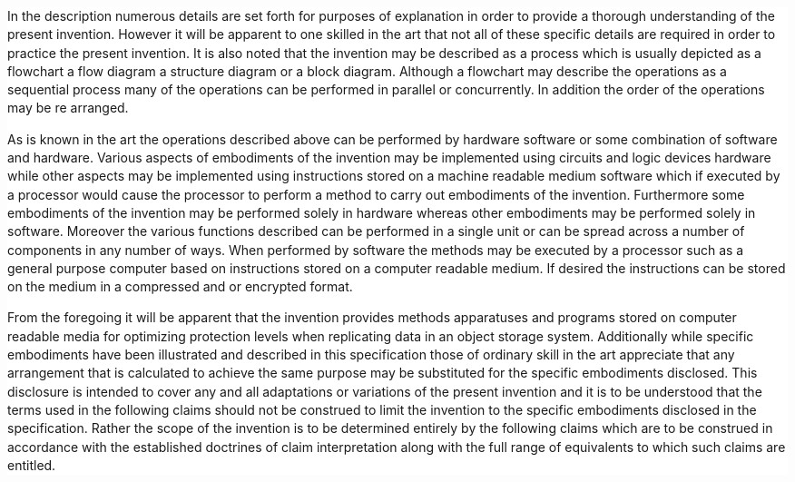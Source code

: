 In the description numerous details are set forth for purposes of explanation in order to provide a thorough understanding of the present invention. However it will be apparent to one skilled in the art that not all of these specific details are required in order to practice the present invention. It is also noted that the invention may be described as a process which is usually depicted as a flowchart a flow diagram a structure diagram or a block diagram. Although a flowchart may describe the operations as a sequential process many of the operations can be performed in parallel or concurrently. In addition the order of the operations may be re arranged.

As is known in the art the operations described above can be performed by hardware software or some combination of software and hardware. Various aspects of embodiments of the invention may be implemented using circuits and logic devices hardware while other aspects may be implemented using instructions stored on a machine readable medium software which if executed by a processor would cause the processor to perform a method to carry out embodiments of the invention. Furthermore some embodiments of the invention may be performed solely in hardware whereas other embodiments may be performed solely in software. Moreover the various functions described can be performed in a single unit or can be spread across a number of components in any number of ways. When performed by software the methods may be executed by a processor such as a general purpose computer based on instructions stored on a computer readable medium. If desired the instructions can be stored on the medium in a compressed and or encrypted format.

From the foregoing it will be apparent that the invention provides methods apparatuses and programs stored on computer readable media for optimizing protection levels when replicating data in an object storage system. Additionally while specific embodiments have been illustrated and described in this specification those of ordinary skill in the art appreciate that any arrangement that is calculated to achieve the same purpose may be substituted for the specific embodiments disclosed. This disclosure is intended to cover any and all adaptations or variations of the present invention and it is to be understood that the terms used in the following claims should not be construed to limit the invention to the specific embodiments disclosed in the specification. Rather the scope of the invention is to be determined entirely by the following claims which are to be construed in accordance with the established doctrines of claim interpretation along with the full range of equivalents to which such claims are entitled.

